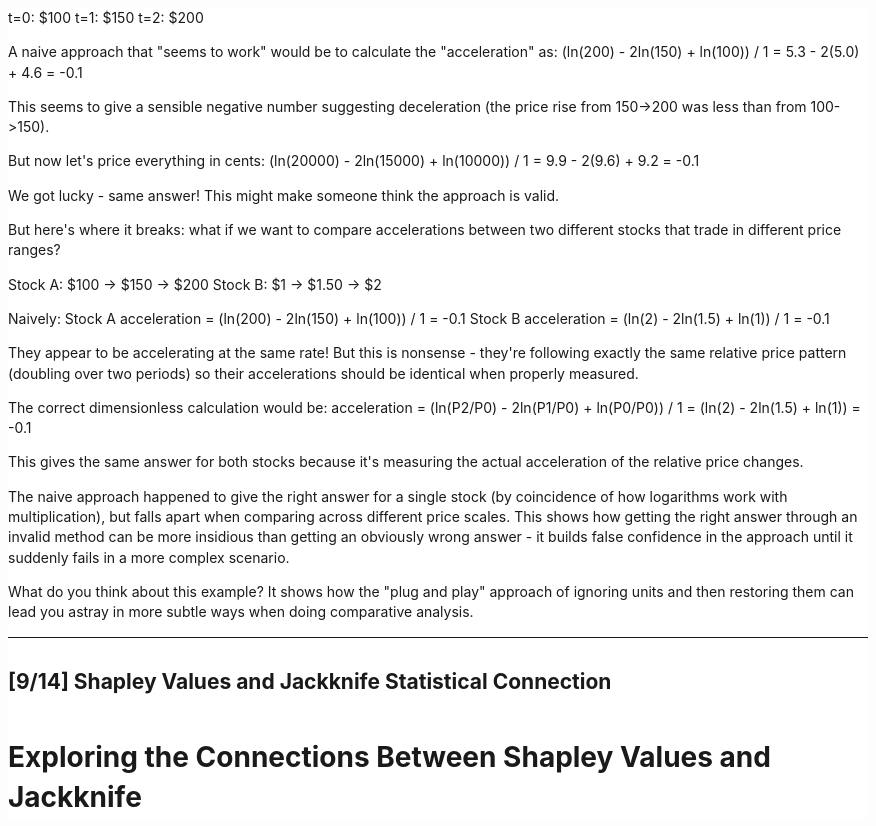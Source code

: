 t=0: $100
t=1: $150
t=2: $200

A naive approach that "seems to work" would be to calculate the "acceleration" as:
(ln(200) - 2ln(150) + ln(100)) / 1 = 5.3 - 2(5.0) + 4.6 = -0.1

This seems to give a sensible negative number suggesting deceleration (the price rise from 150->200 was less than from 100->150).

But now let's price everything in cents:
(ln(20000) - 2ln(15000) + ln(10000)) / 1 = 9.9 - 2(9.6) + 9.2 = -0.1

We got lucky - same answer! This might make someone think the approach is valid.

But here's where it breaks: what if we want to compare accelerations between two different stocks that trade in different price ranges?

Stock A: $100 → $150 → $200
Stock B: $1 → $1.50 → $2

Naively:
Stock A acceleration = (ln(200) - 2ln(150) + ln(100)) / 1 = -0.1
Stock B acceleration = (ln(2) - 2ln(1.5) + ln(1)) / 1 = -0.1

They appear to be accelerating at the same rate! But this is nonsense - they're following exactly the same relative price pattern (doubling over two periods) so their accelerations should be identical when properly measured.

The correct dimensionless calculation would be:
acceleration = (ln(P2/P0) - 2ln(P1/P0) + ln(P0/P0)) / 1
             = (ln(2) - 2ln(1.5) + ln(1))
             = -0.1

This gives the same answer for both stocks because it's measuring the actual acceleration of the relative price changes.

The naive approach happened to give the right answer for a single stock (by coincidence of how logarithms work with multiplication), but falls apart when comparing across different price scales. This shows how getting the right answer through an invalid method can be more insidious than getting an obviously wrong answer - it builds false confidence in the approach until it suddenly fails in a more complex scenario.

What do you think about this example? It shows how the "plug and play" approach of ignoring units and then restoring them can lead you astray in more subtle ways when doing comparative analysis.



---

## [9/14] Shapley Values and Jackknife Statistical Connection

# Exploring the Connections Between Shapley Values and Jackknife
